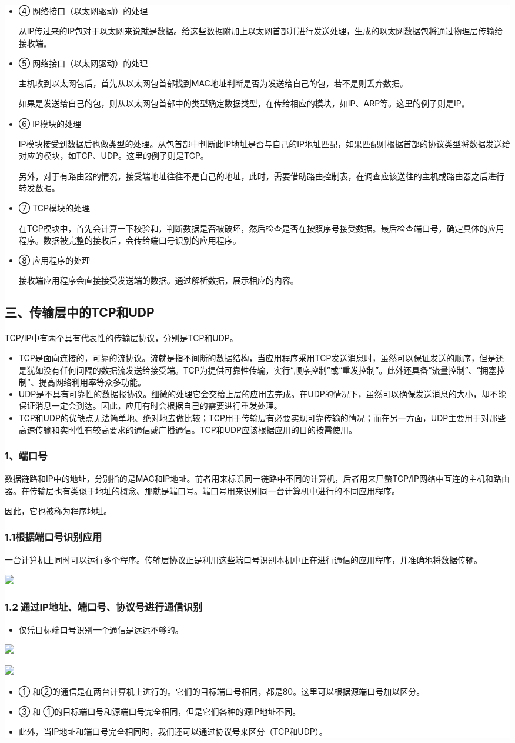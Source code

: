 - ④ 网络接口（以太网驱动）的处理

  从IP传过来的IP包对于以太网来说就是数据。给这些数据附加上以太网首部并进行发送处理，生成的以太网数据包将通过物理层传输给接收端。

- ⑤ 网络接口（以太网驱动）的处理

  主机收到以太网包后，首先从以太网包首部找到MAC地址判断是否为发送给自己的包，若不是则丢弃数据。

  如果是发送给自己的包，则从以太网包首部中的类型确定数据类型，在传给相应的模块，如IP、ARP等。这里的例子则是IP。

- ⑥ IP模块的处理

  IP模块接受到数据后也做类型的处理。从包首部中判断此IP地址是否与自己的IP地址匹配，如果匹配则根据首部的协议类型将数据发送给对应的模块，如TCP、UDP。这里的例子则是TCP。

  另外，对于有路由器的情况，接受端地址往往不是自己的地址，此时，需要借助路由控制表，在调查应该送往的主机或路由器之后进行转发数据。

- ⑦ TCP模块的处理

  在TCP模块中，首先会计算一下校验和，判断数据是否被破坏，然后检查是否在按照序号接受数据。最后检查端口号，确定具体的应用程序。数据被完整的接收后，会传给端口号识别的应用程序。

- ⑧ 应用程序的处理

  接收端应用程序会直接接受发送端的数据。通过解析数据，展示相应的内容。

## 三、传输层中的TCP和UDP

TCP/IP中有两个具有代表性的传输层协议，分别是TCP和UDP。

- TCP是面向连接的，可靠的流协议。流就是指不间断的数据结构，当应用程序采用TCP发送消息时，虽然可以保证发送的顺序，但是还是犹如没有任何间隔的数据流发送给接受端。TCP为提供可靠性传输，实行“顺序控制”或“重发控制”。此外还具备“流量控制”、“拥塞控制”、提高网络利用率等众多功能。
- UDP是不具有可靠性的数据报协议。细微的处理它会交给上层的应用去完成。在UDP的情况下，虽然可以确保发送消息的大小，却不能保证消息一定会到达。因此，应用有时会根据自己的需要进行重发处理。
- TCP和UDP的优缺点无法简单地、绝对地去做比较；TCP用于传输层有必要实现可靠传输的情况；而在另一方面，UDP主要用于对那些高速传输和实时性有较高要求的通信或广播通信。TCP和UDP应该根据应用的目的按需使用。

### 1、端口号

数据链路和IP中的地址，分别指的是MAC和IP地址。前者用来标识同一链路中不同的计算机，后者用来尸蟞TCP/IP网络中互连的主机和路由器。在传输层也有类似于地址的概念、那就是端口号。端口号用来识别同一台计算机中进行的不同应用程序。

因此，它也被称为程序地址。

### 1.1根据端口号识别应用

一台计算机上同时可以运行多个程序。传输层协议正是利用这些端口号识别本机中正在进行通信的应用程序，并准确地将数据传输。

![](https://user-gold-cdn.xitu.io/2017/11/11/5d4f278c20aebf4471c49ab1c27e17c4?imageView2/0/w/1280/h/960/format/webp/ignore-error/1)

### 1.2 通过IP地址、端口号、协议号进行通信识别

- 仅凭目标端口号识别一个通信是远远不够的。

![](https://user-gold-cdn.xitu.io/2017/11/11/d173f78864c5341f40c3f9cc059938de?imageView2/0/w/1280/h/960/format/webp/ignore-error/1)

![](https://user-gold-cdn.xitu.io/2017/11/11/ad9813b844d00f40707e92cec7ca6869?imageView2/0/w/1280/h/960/format/webp/ignore-error/1)

- ① 和②的通信是在两台计算机上进行的。它们的目标端口号相同，都是80。这里可以根据源端口号加以区分。

- ③ 和 ①的目标端口号和源端口号完全相同，但是它们各种的源IP地址不同。
- 此外，当IP地址和端口号完全相同时，我们还可以通过协议号来区分（TCP和UDP）。
